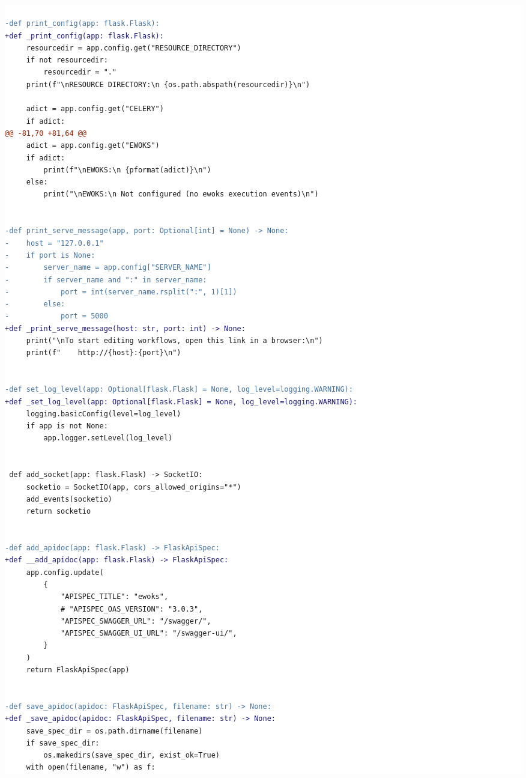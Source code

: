 ```diff
 
-def print_config(app: flask.Flask):
+def _print_config(app: flask.Flask):
     resourcedir = app.config.get("RESOURCE_DIRECTORY")
     if not resourcedir:
         resourcedir = "."
     print(f"\nRESOURCE DIRECTORY:\n {os.path.abspath(resourcedir)}\n")
 
     adict = app.config.get("CELERY")
     if adict:
@@ -81,70 +81,64 @@
     adict = app.config.get("EWOKS")
     if adict:
         print(f"\nEWOKS:\n {pformat(adict)}\n")
     else:
         print("\nEWOKS:\n Not configured (no ewoks execution events)\n")
 
 
-def print_serve_message(app, port: Optional[int] = None) -> None:
-    host = "127.0.0.1"
-    if port is None:
-        server_name = app.config["SERVER_NAME"]
-        if server_name and ":" in server_name:
-            port = int(server_name.rsplit(":", 1)[1])
-        else:
-            port = 5000
+def _print_serve_message(host: str, port: int) -> None:
     print("\nTo start editing workflows, open this link in a browser:\n")
     print(f"    http://{host}:{port}\n")
 
 
-def set_log_level(app: Optional[flask.Flask] = None, log_level=logging.WARNING):
+def _set_log_level(app: Optional[flask.Flask] = None, log_level=logging.WARNING):
     logging.basicConfig(level=log_level)
     if app is not None:
         app.logger.setLevel(log_level)
 
 
 def add_socket(app: flask.Flask) -> SocketIO:
     socketio = SocketIO(app, cors_allowed_origins="*")
     add_events(socketio)
     return socketio
 
 
-def add_apidoc(app: flask.Flask) -> FlaskApiSpec:
+def __add_apidoc(app: flask.Flask) -> FlaskApiSpec:
     app.config.update(
         {
             "APISPEC_TITLE": "ewoks",
             # "APISPEC_OAS_VERSION": "3.0.3",
             "APISPEC_SWAGGER_URL": "/swagger/",
             "APISPEC_SWAGGER_UI_URL": "/swagger-ui/",
         }
     )
     return FlaskApiSpec(app)
 
 
-def save_apidoc(apidoc: FlaskApiSpec, filename: str) -> None:
+def _save_apidoc(apidoc: FlaskApiSpec, filename: str) -> None:
     save_spec_dir = os.path.dirname(filename)
     if save_spec_dir:
         os.makedirs(save_spec_dir, exist_ok=True)
     with open(filename, "w") as f:
```